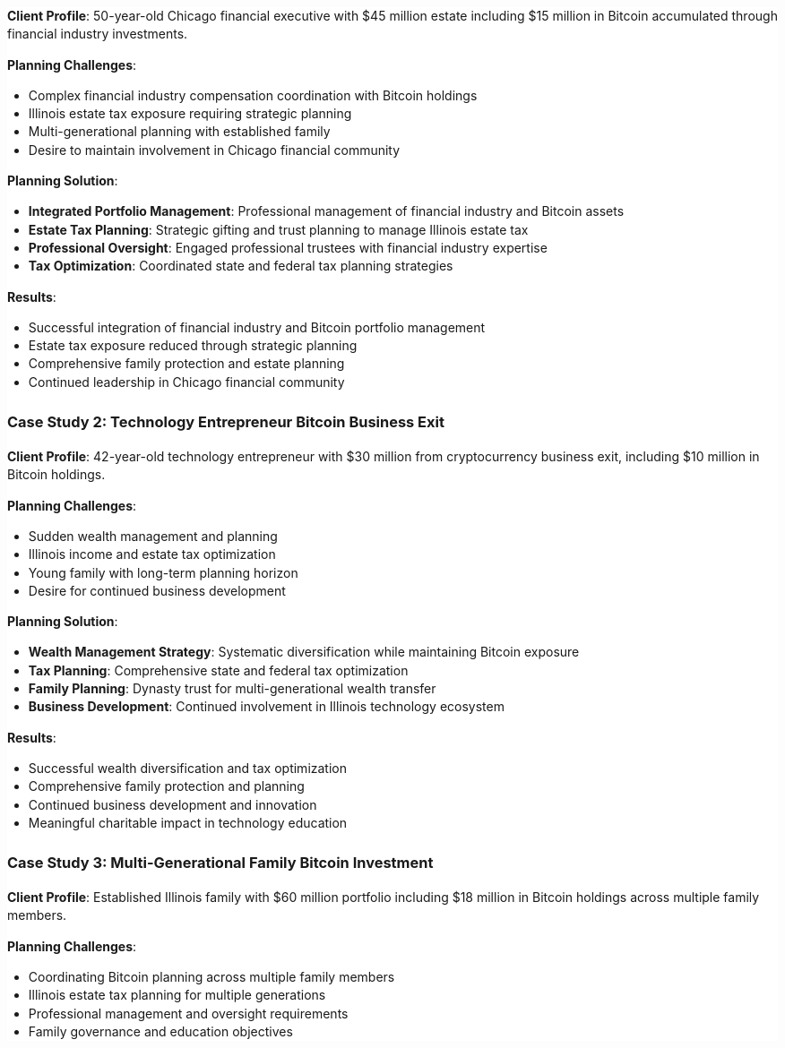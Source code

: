 **Client Profile**: 50-year-old Chicago financial executive with $45 million estate including $15 million in Bitcoin accumulated through financial industry investments.

**Planning Challenges**:
- Complex financial industry compensation coordination with Bitcoin holdings
- Illinois estate tax exposure requiring strategic planning
- Multi-generational planning with established family
- Desire to maintain involvement in Chicago financial community

**Planning Solution**:
- **Integrated Portfolio Management**: Professional management of financial industry and Bitcoin assets
- **Estate Tax Planning**: Strategic gifting and trust planning to manage Illinois estate tax
- **Professional Oversight**: Engaged professional trustees with financial industry expertise
- **Tax Optimization**: Coordinated state and federal tax planning strategies

**Results**:
- Successful integration of financial industry and Bitcoin portfolio management
- Estate tax exposure reduced through strategic planning
- Comprehensive family protection and estate planning
- Continued leadership in Chicago financial community

### Case Study 2: Technology Entrepreneur Bitcoin Business Exit

**Client Profile**: 42-year-old technology entrepreneur with $30 million from cryptocurrency business exit, including $10 million in Bitcoin holdings.

**Planning Challenges**:
- Sudden wealth management and planning
- Illinois income and estate tax optimization
- Young family with long-term planning horizon
- Desire for continued business development

**Planning Solution**:
- **Wealth Management Strategy**: Systematic diversification while maintaining Bitcoin exposure
- **Tax Planning**: Comprehensive state and federal tax optimization
- **Family Planning**: Dynasty trust for multi-generational wealth transfer
- **Business Development**: Continued involvement in Illinois technology ecosystem

**Results**:
- Successful wealth diversification and tax optimization
- Comprehensive family protection and planning
- Continued business development and innovation
- Meaningful charitable impact in technology education

### Case Study 3: Multi-Generational Family Bitcoin Investment

**Client Profile**: Established Illinois family with $60 million portfolio including $18 million in Bitcoin holdings across multiple family members.

**Planning Challenges**:
- Coordinating Bitcoin planning across multiple family members
- Illinois estate tax planning for multiple generations
- Professional management and oversight requirements
- Family governance and education objectives

